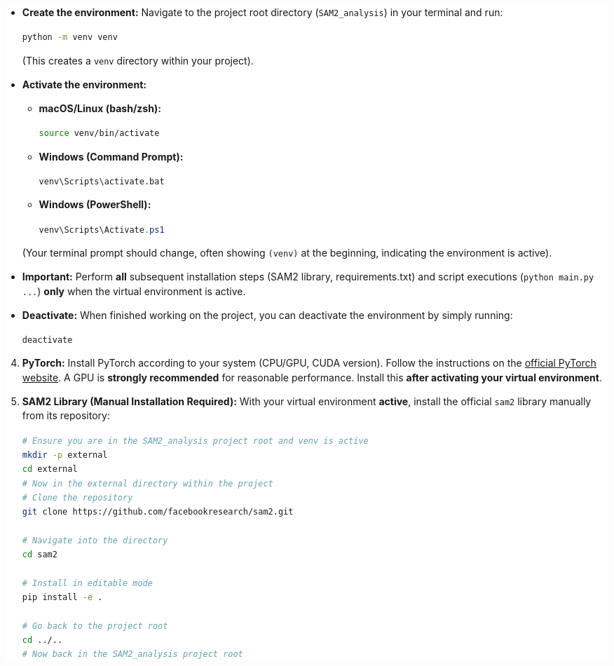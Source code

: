    * **Create the environment:** Navigate to the project root directory (`SAM2_analysis`) in your terminal and run:

     ```bash
     python -m venv venv
     ```

     (This creates a `venv` directory within your project).

   * **Activate the environment:**
     * **macOS/Linux (bash/zsh):**

       ```bash
       source venv/bin/activate
       ```

     * **Windows (Command Prompt):**

       ```cmd
       venv\Scripts\activate.bat
       ```

     * **Windows (PowerShell):**

       ```powershell
       venv\Scripts\Activate.ps1
       ```

     (Your terminal prompt should change, often showing `(venv)` at the beginning, indicating the environment is active).

   * **Important:** Perform **all** subsequent installation steps (SAM2 library, requirements.txt) and script executions (`python main.py ...`) **only** when the virtual environment is active.

   * **Deactivate:** When finished working on the project, you can deactivate the environment by simply running:

     ```bash
     deactivate
     ```

4. **PyTorch:** Install PyTorch according to your system (CPU/GPU, CUDA version). Follow the instructions on the [official PyTorch website](https://pytorch.org/). A GPU is **strongly recommended** for reasonable performance. Install this **after activating your virtual environment**.

5. **SAM2 Library (Manual Installation Required):** With your virtual environment **active**, install the official `sam2` library manually from its repository:

   ```bash
   # Ensure you are in the SAM2_analysis project root and venv is active
   mkdir -p external
   cd external
   # Now in the external directory within the project
   # Clone the repository
   git clone https://github.com/facebookresearch/sam2.git
   
   # Navigate into the directory
   cd sam2
   
   # Install in editable mode
   pip install -e .
   
   # Go back to the project root
   cd ../..
   # Now back in the SAM2_analysis project root
   ```
